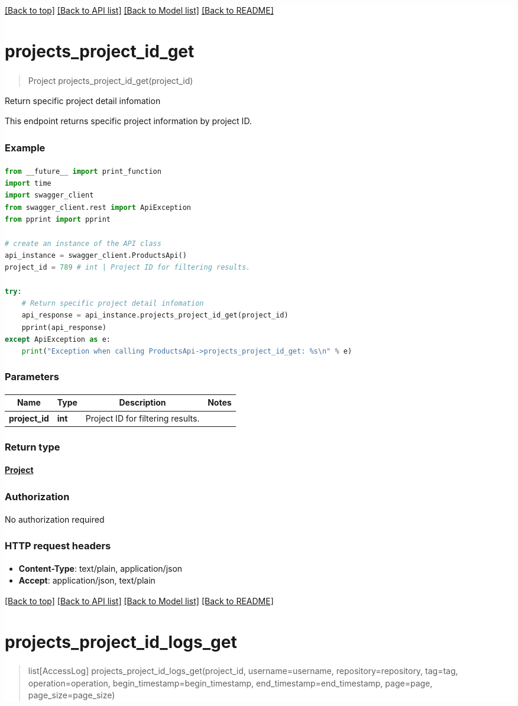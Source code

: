 [[Back to top]](#) [[Back to API list]](../README.md#documentation-for-api-endpoints) [[Back to Model list]](../README.md#documentation-for-models) [[Back to README]](../README.md)

# **projects_project_id_get**
> Project projects_project_id_get(project_id)

Return specific project detail infomation

This endpoint returns specific project information by project ID. 

### Example 
```python
from __future__ import print_function
import time
import swagger_client
from swagger_client.rest import ApiException
from pprint import pprint

# create an instance of the API class
api_instance = swagger_client.ProductsApi()
project_id = 789 # int | Project ID for filtering results.

try: 
    # Return specific project detail infomation
    api_response = api_instance.projects_project_id_get(project_id)
    pprint(api_response)
except ApiException as e:
    print("Exception when calling ProductsApi->projects_project_id_get: %s\n" % e)
```

### Parameters

Name | Type | Description  | Notes
------------- | ------------- | ------------- | -------------
 **project_id** | **int**| Project ID for filtering results. | 

### Return type

[**Project**](Project.md)

### Authorization

No authorization required

### HTTP request headers

 - **Content-Type**: text/plain, application/json
 - **Accept**: application/json, text/plain

[[Back to top]](#) [[Back to API list]](../README.md#documentation-for-api-endpoints) [[Back to Model list]](../README.md#documentation-for-models) [[Back to README]](../README.md)

# **projects_project_id_logs_get**
> list[AccessLog] projects_project_id_logs_get(project_id, username=username, repository=repository, tag=tag, operation=operation, begin_timestamp=begin_timestamp, end_timestamp=end_timestamp, page=page, page_size=page_size)
